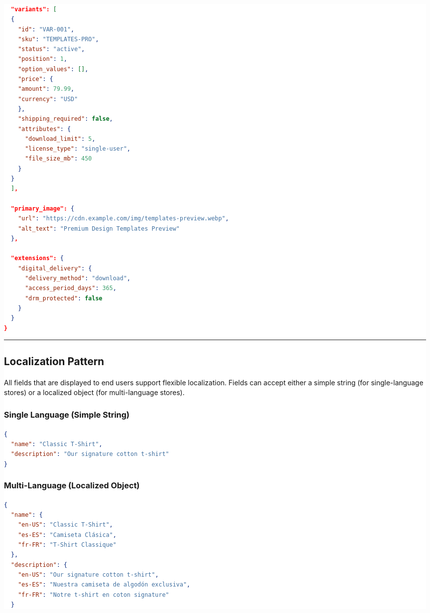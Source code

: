 ```json
  "variants": [
  {
    "id": "VAR-001",
    "sku": "TEMPLATES-PRO",
    "status": "active",
    "position": 1,
    "option_values": [],
    "price": {
    "amount": 79.99,
    "currency": "USD"
    },
    "shipping_required": false,
    "attributes": {
      "download_limit": 5,
      "license_type": "single-user",
      "file_size_mb": 450
    }
  }
  ],

  "primary_image": {
    "url": "https://cdn.example.com/img/templates-preview.webp",
    "alt_text": "Premium Design Templates Preview"
  },

  "extensions": {
    "digital_delivery": {
      "delivery_method": "download",
      "access_period_days": 365,
      "drm_protected": false
    }
  }
}
```

---

## Localization Pattern

All fields that are displayed to end users support flexible localization. Fields can accept either a simple string (for single-language stores) or a localized object (for multi-language stores).

### Single Language (Simple String)
```json
{
  "name": "Classic T-Shirt",
  "description": "Our signature cotton t-shirt"
}
```

### Multi-Language (Localized Object)
```json
{
  "name": {
    "en-US": "Classic T-Shirt",
    "es-ES": "Camiseta Clásica",
    "fr-FR": "T-Shirt Classique"
  },
  "description": {
    "en-US": "Our signature cotton t-shirt",
    "es-ES": "Nuestra camiseta de algodón exclusiva",
    "fr-FR": "Notre t-shirt en coton signature"
  }
```